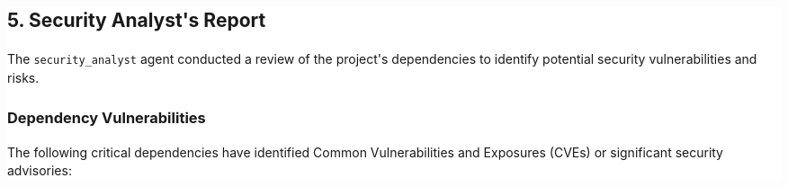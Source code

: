 
## 5. Security Analyst's Report

The `security_analyst` agent conducted a review of the project's dependencies to identify potential security vulnerabilities and risks.

### Dependency Vulnerabilities

The following critical dependencies have identified Common Vulnerabilities and Exposures (CVEs) or significant security advisories:

